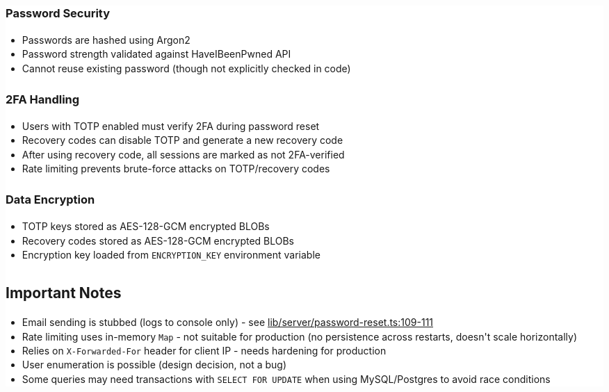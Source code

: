 ### Password Security

- Passwords are hashed using Argon2
- Password strength validated against HaveIBeenPwned API
- Cannot reuse existing password (though not explicitly checked in code)

### 2FA Handling

- Users with TOTP enabled must verify 2FA during password reset
- Recovery codes can disable TOTP and generate a new recovery code
- After using recovery code, all sessions are marked as not 2FA-verified
- Rate limiting prevents brute-force attacks on TOTP/recovery codes

### Data Encryption

- TOTP keys stored as AES-128-GCM encrypted BLOBs
- Recovery codes stored as AES-128-GCM encrypted BLOBs
- Encryption key loaded from `ENCRYPTION_KEY` environment variable

## Important Notes

- Email sending is stubbed (logs to console only) - see [lib/server/password-reset.ts:109-111](lib/server/password-reset.ts#L109-L111)
- Rate limiting uses in-memory `Map` - not suitable for production (no persistence across restarts, doesn't scale horizontally)
- Relies on `X-Forwarded-For` header for client IP - needs hardening for production
- User enumeration is possible (design decision, not a bug)
- Some queries may need transactions with `SELECT FOR UPDATE` when using MySQL/Postgres to avoid race conditions
